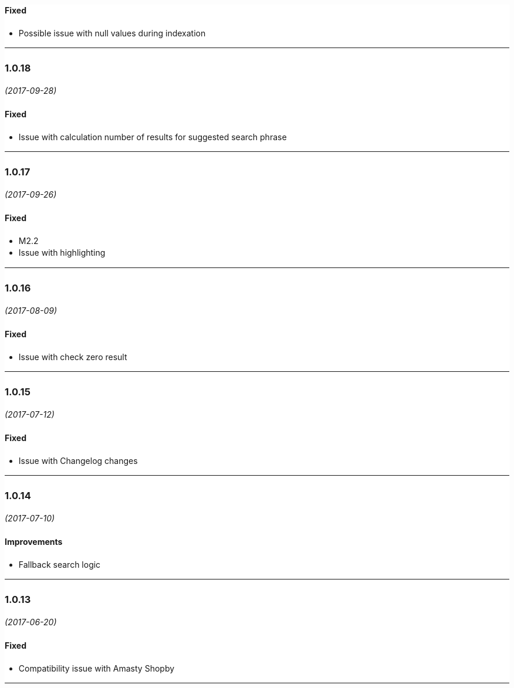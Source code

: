 #### Fixed
* Possible issue with null values during indexation

---

### 1.0.18
*(2017-09-28)*

#### Fixed
* Issue with calculation number of results for suggested search phrase

---

### 1.0.17
*(2017-09-26)*

#### Fixed
* M2.2
* Issue with highlighting

---

### 1.0.16
*(2017-08-09)*

#### Fixed
* Issue with check zero result

---

### 1.0.15
*(2017-07-12)*

#### Fixed
* Issue with Changelog changes

---

### 1.0.14
*(2017-07-10)*

#### Improvements
* Fallback search logic

---

### 1.0.13
*(2017-06-20)*

#### Fixed
* Compatibility issue with Amasty Shopby

---